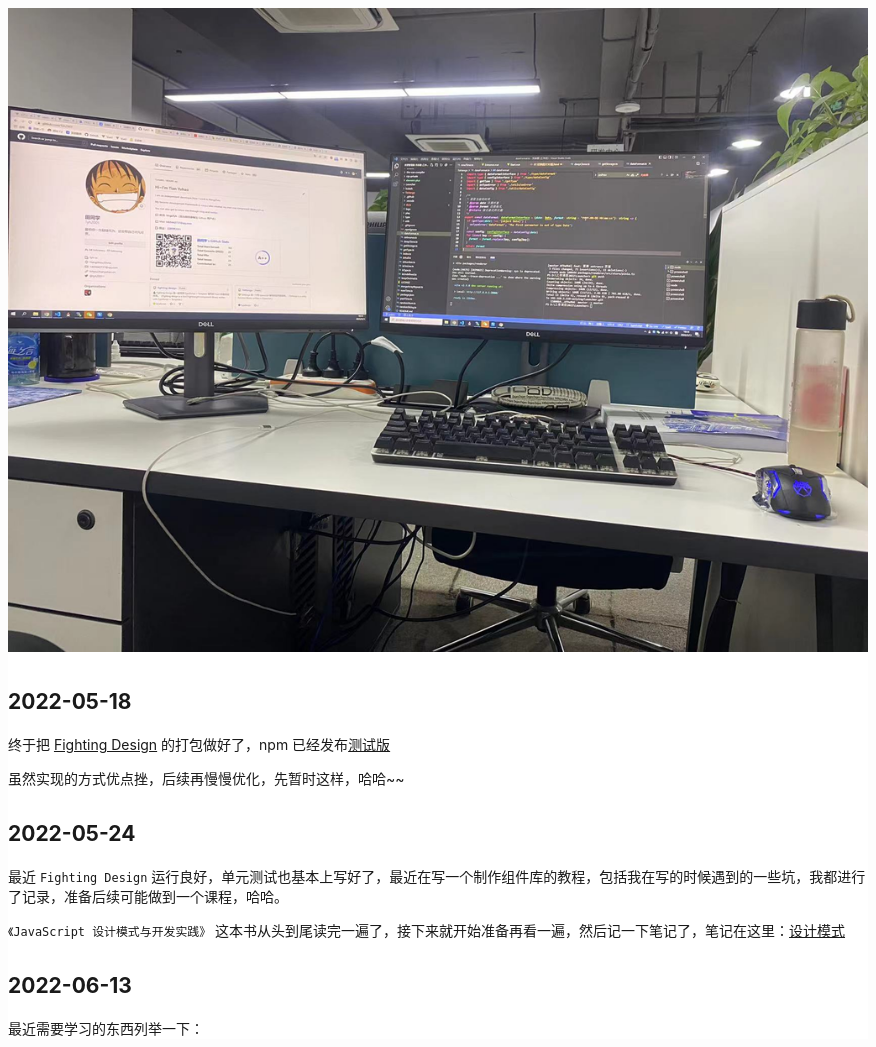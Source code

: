 ![](../images/22.jpg)

## 2022-05-18

终于把 [Fighting Design](https://github.com/FightingDesign/fighting-design) 的打包做好了，npm 已经发布[测试版](https://www.npmjs.com/package/fighting-design)

虽然实现的方式优点挫，后续再慢慢优化，先暂时这样，哈哈~~

## 2022-05-24

最近 `Fighting Design` 运行良好，单元测试也基本上写好了，最近在写一个制作组件库的教程，包括我在写的时候遇到的一些坑，我都进行了记录，准备后续可能做到一个课程，哈哈。

`《JavaScript 设计模式与开发实践》` 这本书从头到尾读完一遍了，接下来就开始准备再看一遍，然后记一下笔记了，笔记在这里：[设计模式](https://tianyuhao.cn/blog/article/design-mode/design-1.html)

## 2022-06-13

最近需要学习的东西列举一下：
